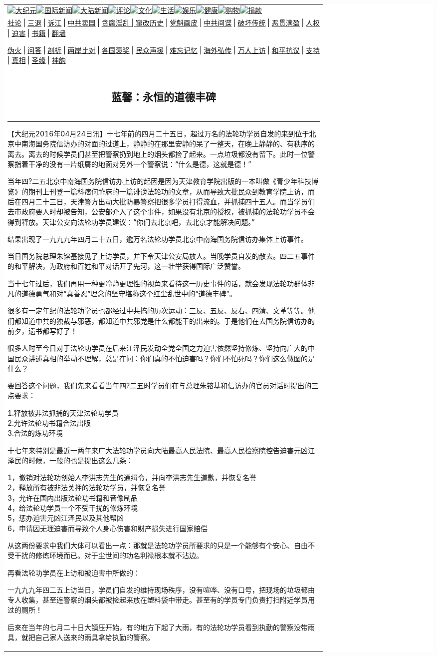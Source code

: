 <a name="1" id="1" target="_blank"></a><span id="1"></span>
<table border="0"><tr><td colspan="2" VALIGN=TOP><a href="https://github.com/mprjd2205/djy/blob/master/gb/nsc413.md#1"><img src="https://gitlab.com/szzdlab/www/raw/master/t/djy/1.jpg" title="大纪元"></a><a href="https://github.com/mprjd2205/djy/blob/master/gb/n24hr.md#1"><img src="https://gitlab.com/szzdlab/www/raw/master/t/djy/3.jpg" title="国际新闻"></a><a href="https://github.com/mprjd2205/djy/blob/master/gb/nsc413.md#1"><img src="https://gitlab.com/szzdlab/www/raw/master/t/djy/4.jpg" title="大陆新闻"></a><a href="https://github.com/mprjd2205/djy/blob/master/gb/news392.md#1"><img src="https://gitlab.com/szzdlab/www/raw/master/t/djy/5.jpg" title="评论"></a><a href="https://github.com/mprjd2205/djy/blob/master/gb/news2007.md#1"><img src="https://gitlab.com/szzdlab/www/raw/master/t/djy/6.jpg" title="文化"></a><a href="https://github.com/mprjd2205/djy/blob/master/gb/news2008.md#1"><img src="https://gitlab.com/szzdlab/www/raw/master/t/djy/7.jpg" title="生活"></a><a href="https://github.com/mprjd2205/djy/blob/master/gb/ncyule.md#1"><img src="https://gitlab.com/szzdlab/www/raw/master/t/djy/8.jpg" title="娱乐"></a><a href="https://github.com/mprjd2205/djy/blob/master/gb/nsc1002.md#1"><img src="https://gitlab.com/szzdlab/www/raw/master/t/djy/9.jpg" title="健康"><a href="https://www.youlucky.com"><img src="https://gitlab.com/szzdlab/www/raw/master/t/djy/10.jpg" title="购物"></a><a href="https://www.supportepoch.org/donation?utm_medium=epochtimes&utm_source=referral&utm_campaign=donate_button_djyhomepage"><img src="https://gitlab.com/szzdlab/www/raw/master/t/djy/12.jpg" title="捐款"></a></td></tr>
<tr><td colspan="2" VALIGN=TOP><a target="_blank" href="https://github.com/mprjd2205/djy/blob/master/gb/9p.md#1">社论</a> | <a target="_blank" href="https://github.com/mprjd2205/djy/blob/master/gb/nf5657.md#1">三退</a> | <a target="_blank" href="https://github.com/mprjd2205/djy/blob/master/gb/nf6123.md#1">诉江</a> | <a target="_blank" href="https://github.com/mprjd2205/djy/blob/master/gb/nf1176117.md#1">中共卖国</a> | <a target="_blank" href="https://github.com/mprjd2205/djy/blob/master/gb/nf5773.md#1">贪腐淫乱 | <a target="_blank" href="https://github.com/mprjd2205/djy/blob/master/gb/nf1176115.md#1">窜改历史</a> | <a target="_blank" href="https://github.com/mprjd2205/djy/blob/master/gb/nf1176107.md#1">党魁画皮</a> | <a target="_blank" href="https://github.com/mprjd2205/djy/blob/master/gb/nf1320400.md#1">中共间谍</a> | <a target="_blank" href="https://github.com/mprjd2205/djy/blob/master/gb/nf1176114.md#1">破坏传统</a> | <a target="_blank" href="https://github.com/mprjd2205/djy/blob/master/gb/nf5287.md#1">恶贯满盈</a> | <a target="_blank" href="https://github.com/mprjd2205/djy/blob/master/gb/ncid278.md#1">人权</a> | <a target="_blank" href="https://github.com/mprjd2205/djy/blob/master/gb/nf1176111.md#1">迫害</a> | <a target="_blank" href="https://github.com/mprjd2205/djy/blob/master/gb/nf1235328.md#1">书籍</a> | <a target="_blank" href="https://github.com/mprjd2205/www/blob/master/README.md?zsrh#1">翻墙</a></p><p><a target="_blank" href="https://github.com/mprjd2205/djy/blob/master/gb/nf5562.md#1">伪火</a> | <a target="_blank" href="https://github.com/mprjd2205/djy/blob/master/gb/nf4378.md#1">问答</a> | <a target="_blank" href="https://github.com/mprjd2205/djy/blob/master/gb/nf5792.md#1">剖析</a> | <a target="_blank" href="https://github.com/mprjd2205/djy/blob/master/gb/nf5735.md#1">两岸比对</a> | <a target="_blank" href="https://github.com/mprjd2205/djy/blob/master/gb/nf6119.md#1">各国褒奖</a> | <a target="_blank" href="https://github.com/mprjd2205/djy/blob/master/gb/nf6120.md#1">民众声援</a> | <a target="_blank" href="https://github.com/mprjd2205/djy/blob/master/gb/nf1188594.md#1">难忘记忆</a> | <a target="_blank" href="https://github.com/mprjd2205/djy/blob/master/gb/nf3180.md#1">海外弘传</a> | <a target="_blank" href="https://github.com/mprjd2205/djy/blob/master/gb/nf5410.md#1">万人上访</a> | <a target="_blank" href="https://github.com/mprjd2205/ntdtv/blob/master/gb/prog1530_1.md#1">和平抗议</a> | <a target="_blank" href="https://github.com/mprjd2205/djy/blob/master/gb/nf4386.md#1">支持</a> | <a target="_blank" href="https://github.com/mprjd2205/djy/blob/master/gb/nf4389.md#1">真相</a> | <a target="_blank" href="https://github.com/mprjd2205/djy/blob/master/gb/nf5790.md#1">圣缘</a> | <a target="_blank" href="https://github.com/mprjd2205/djy/blob/master/gb/nf4786.md#1">神韵</a></td></tr>
<tr><td VALIGN=TOP width="626"><h2 align=center>蓝馨：永恒的道德丰碑</h2>

<h6></h6>
<hr>
<p>【大纪元2016年04月24日讯】十七年前的四月二十五日，超过万名的法轮功学员自发的来到位于北京中南海国务院信访办的对面的过道上，静静的在那里安静的呆了一整天，在晚上静静的、有秩序的离去。离去的时候学员们甚至把警察扔到地上的烟头都捡了起来。一点垃圾都没有留下。此时一位警察指着干净的没有一片纸屑的地面对另外一个警察说：“什么是德，这就是德！”</p>
<p>当年四?二五北京中南海国务院信访办上访的起因是因为天津教育学院出版的一本叫做《青少年科技博览》的期刊上刊登一篇科痞何祚庥的一篇诽谤法轮功的文章，从而导致大批民众到教育学院上访，而后在四月二十三日，天津警方出动大批防暴警察把很多学员打得流血，并抓捕四十五人。而当学员们去市政府要人时却被告知，公安部介入了这个事件，如果没有北京的授权，被抓捕的法轮功学员不会得到释放。天津公安向法轮功学员建议：“你们去北京吧，去北京才能解决问题。”</p>
<p>结果出现了一九九九年四月二十五日，逾万名法轮功学员北京中南海国务院信访办集体上访事件。</p>
<p>当日国务院总理朱镕基接见了上访学员，并下令天津公安局放人。当晚学员自发的散去。四二五事件的和平解决，为政府和百姓和平对话开了先河，这一壮举获得国际广泛赞誉。</p>
<p>当十七年过后，我们再用一种更冷静更理性的视角来看待这一历史事件的话，就会发现法轮功群体非凡的道德勇气和对“真善忍”理念的坚守堪称这个红尘乱世中的“道德丰碑”。</p>
<p>很多有一定年纪的法轮功学员也都经过中共搞的历次运动：三反、五反、反右、四清、文革等等。他们都知道中共的独裁与邪恶，都知道中共邪党是什么都能干的出来的。于是他们在去国务院信访办的前夕，遗书都写好了！</p>
<p>很多人时至今日对于法轮功学员在后来江泽民发动全党全国之力迫害依然坚持修炼、坚持向广大的中国民众讲述真相的举动不理解，总是在问：你们真的不怕迫害吗？你们不怕死吗？你们这么做图的是什么？</p>
<p>要回答这个问题，我们先来看看当年四?二五时学员们在与总理朱镕基和信访办的官员对话时提出的三点要求：</p>
<p>1.释放被非法抓捕的天津法轮功学员<br />
2.允许法轮功书籍合法出版<br />
3.合法的炼功环境</p>
<p>十七年来特别是最近一两年来广大法轮功学员向大陆最高人民法院、最高人民检察院控告迫害元凶江泽民的时候，一般的也是提出这么几条：</p>
<p>1，撤销对法轮功创始人李洪志先生的通缉令，并向李洪志先生道歉，并恢复名誉<br />
2，释放所有被非法关押的法轮功学员，并恢复名誉<br />
3，允许在国内出版法轮功书籍和音像制品<br />
4，给法轮功学员一个不受干扰的修炼环境<br />
5，惩办迫害元凶江泽民以及其他帮凶<br />
6，申请因无理迫害而导致个人身心伤害和财产损失进行国家赔偿</p>
<p>从这两份要求中我们大体可以看出一点：那就是法轮功学员所要求的只是一个能够有个安心、自由不受干扰的修炼环境而已。对于尘世间的功名利禄根本就不沾边。</p>
<p>再看法轮功学员在上访和被迫害中所做的：</p>
<p>一九九九年四二五上访当日，学员们自发的维持现场秩序，没有喧哗、没有口号，把现场的垃圾都由专人收集，甚至连警察的烟头都被捡起来放在塑料袋中带走。甚至有的学员专门负责打扫附近学员用过的厕所！</p>
<p>后来在当年的七月二十日大镇压开始，有的地方下起了大雨，有的法轮功学员看到执勤的警察没带雨具，就把自己家人送来的雨具拿给执勤的警察。</p>